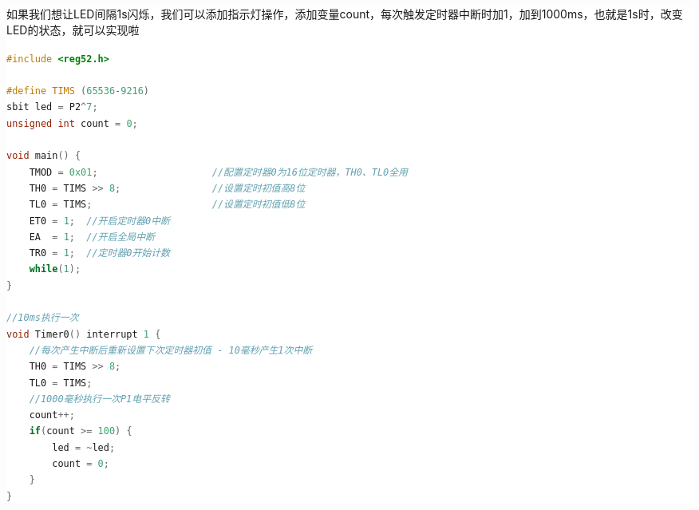 如果我们想让LED间隔1s闪烁，我们可以添加指示灯操作，添加变量count，每次触发定时器中断时加1，加到1000ms，也就是1s时，改变LED的状态，就可以实现啦
```c
#include <reg52.h>

#define TIMS (65536-9216)
sbit led = P2^7;
unsigned int count = 0;
 
void main() {
	TMOD = 0x01;                    //配置定时器0为16位定时器，TH0、TL0全用
	TH0 = TIMS >> 8;                //设置定时初值高8位
	TL0 = TIMS;                     //设置定时初值低8位
	ET0 = 1;  //开启定时器0中断                                          
	EA  = 1;  //开启全局中断                                                      
	TR0 = 1;  //定时器0开始计数        
	while(1);
}

//10ms执行一次
void Timer0() interrupt 1 {
	//每次产生中断后重新设置下次定时器初值 - 10毫秒产生1次中断
	TH0 = TIMS >> 8;
	TL0 = TIMS;
	//1000毫秒执行一次P1电平反转
	count++;
	if(count >= 100) {
		led = ~led;
		count = 0;
	}
}
```